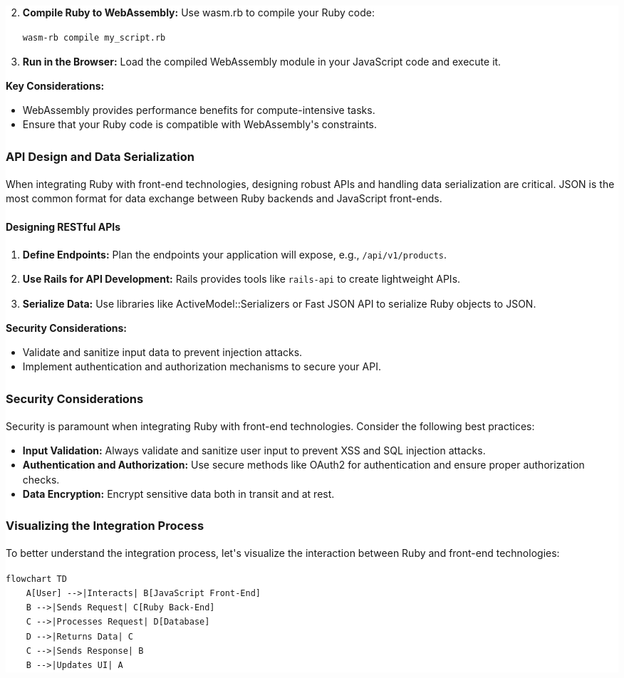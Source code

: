 2. **Compile Ruby to WebAssembly:**
   Use wasm.rb to compile your Ruby code:
   ```bash
   wasm-rb compile my_script.rb
   ```

3. **Run in the Browser:**
   Load the compiled WebAssembly module in your JavaScript code and execute it.

**Key Considerations:**
- WebAssembly provides performance benefits for compute-intensive tasks.
- Ensure that your Ruby code is compatible with WebAssembly's constraints.

### API Design and Data Serialization

When integrating Ruby with front-end technologies, designing robust APIs and handling data serialization are critical. JSON is the most common format for data exchange between Ruby backends and JavaScript front-ends.

#### Designing RESTful APIs

1. **Define Endpoints:**
   Plan the endpoints your application will expose, e.g., `/api/v1/products`.

2. **Use Rails for API Development:**
   Rails provides tools like `rails-api` to create lightweight APIs.

3. **Serialize Data:**
   Use libraries like ActiveModel::Serializers or Fast JSON API to serialize Ruby objects to JSON.

**Security Considerations:**
- Validate and sanitize input data to prevent injection attacks.
- Implement authentication and authorization mechanisms to secure your API.

### Security Considerations

Security is paramount when integrating Ruby with front-end technologies. Consider the following best practices:

- **Input Validation:** Always validate and sanitize user input to prevent XSS and SQL injection attacks.
- **Authentication and Authorization:** Use secure methods like OAuth2 for authentication and ensure proper authorization checks.
- **Data Encryption:** Encrypt sensitive data both in transit and at rest.

### Visualizing the Integration Process

To better understand the integration process, let's visualize the interaction between Ruby and front-end technologies:

```mermaid
flowchart TD
    A[User] -->|Interacts| B[JavaScript Front-End]
    B -->|Sends Request| C[Ruby Back-End]
    C -->|Processes Request| D[Database]
    D -->|Returns Data| C
    C -->|Sends Response| B
    B -->|Updates UI| A
```
